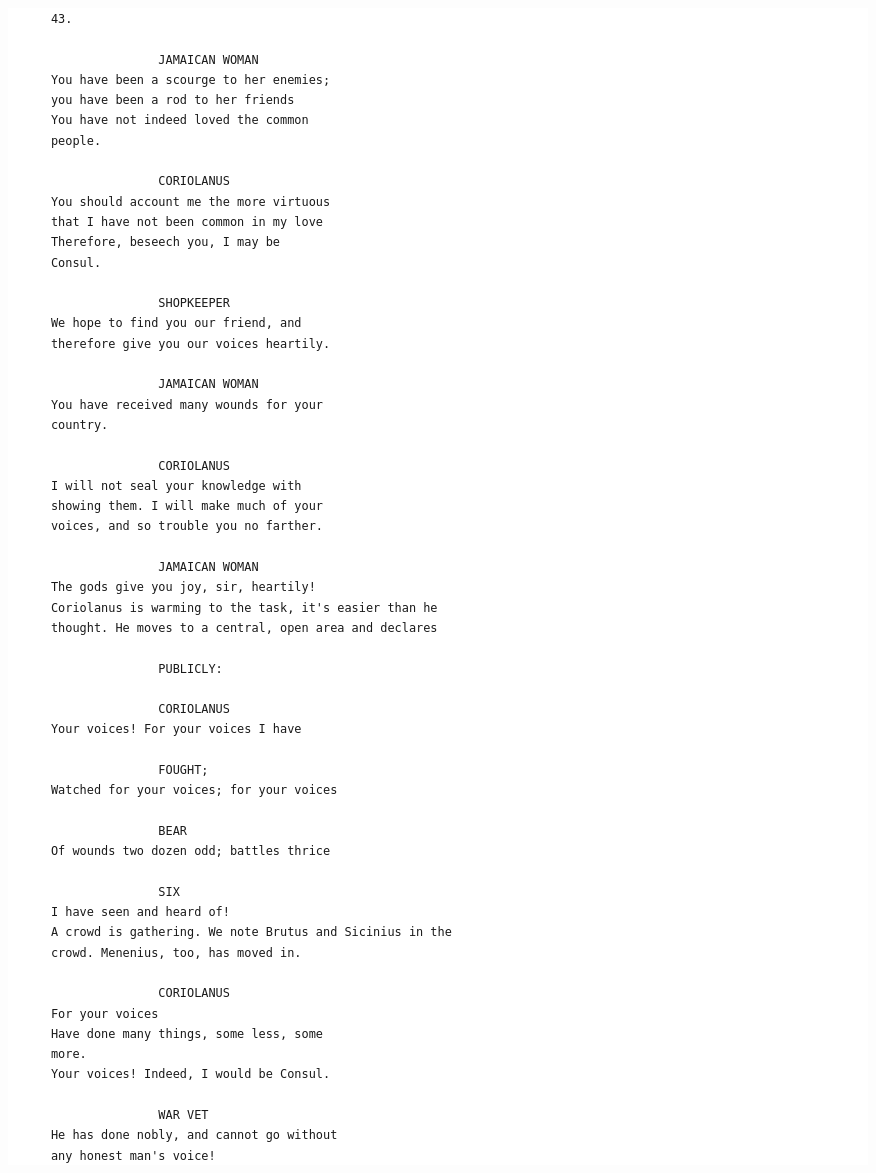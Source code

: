                          

          43.

                         JAMAICAN WOMAN
          You have been a scourge to her enemies;
          you have been a rod to her friends
          You have not indeed loved the common
          people.

                         CORIOLANUS
          You should account me the more virtuous
          that I have not been common in my love
          Therefore, beseech you, I may be
          Consul.

                         SHOPKEEPER
          We hope to find you our friend, and
          therefore give you our voices heartily.

                         JAMAICAN WOMAN
          You have received many wounds for your
          country.

                         CORIOLANUS
          I will not seal your knowledge with
          showing them. I will make much of your
          voices, and so trouble you no farther.

                         JAMAICAN WOMAN
          The gods give you joy, sir, heartily!
          Coriolanus is warming to the task, it's easier than he
          thought. He moves to a central, open area and declares

                         PUBLICLY:

                         CORIOLANUS
          Your voices! For your voices I have

                         FOUGHT;
          Watched for your voices; for your voices

                         BEAR
          Of wounds two dozen odd; battles thrice

                         SIX
          I have seen and heard of!
          A crowd is gathering. We note Brutus and Sicinius in the
          crowd. Menenius, too, has moved in.

                         CORIOLANUS
          For your voices
          Have done many things, some less, some
          more.
          Your voices! Indeed, I would be Consul.

                         WAR VET
          He has done nobly, and cannot go without
          any honest man's voice!
